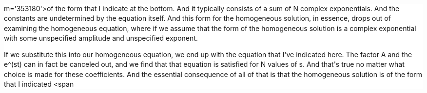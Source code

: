   m='353180'>of</span> <span m='353290'>the</span> <span m='353390'>form</span>
  <span m='354240'>that</span> <span m='354630'>I</span> <span
  m='355290'>indicate</span> <span m='356500'>at</span> <span
  m='356670'>the</span> <span m='356750'>bottom.</span> <span
  m='358030'>And</span> <span m='358950'>it</span> <span
  m='359170'>typically</span> <span m='359970'>consists</span> <span
  m='360800'>of</span> <span m='361380'>a</span> <span m='362070'>sum</span>
  <span m='362800'>of</span> <span m='364110'>N</span> <span
  m='364860'>complex</span> <span m='365490'>exponentials.</span> <span
  m='367230'>And</span> <span m='368560'>the</span> <span
  m='368820'>constants</span> <span m='369990'>are</span> <span
  m='370600'>undetermined</span> <span m='371480'>by</span> <span
  m='371650'>the</span> <span m='371780'>equation</span> <span
  m='372310'>itself.</span> <span m='374000'>And</span> <span
  m='374740'>this</span> <span m='375010'>form</span> <span
  m='375600'>for</span> <span m='375700'>the</span> <span
  m='375790'>homogeneous</span> <span m='376420'>solution,</span> <span
  m='377060'>in</span> <span m='377240'>essence,</span> <span
  m='378360'>drops</span> <span m='378830'>out</span> <span m='379290'>of</span>
  <span m='380980'>examining</span> <span m='382380'>the</span> <span
  m='383090'>homogeneous</span> <span m='383860'>equation,</span> <span
  m='385980'>where</span> <span m='386520'>if</span> <span m='386750'>we</span>
  <span m='386910'>assume</span> <span m='387740'>that</span> <span
  m='388290'>the</span> <span m='388380'>form of</span> <span
  m='388770'>the</span> <span m='388890'>homogeneous</span> <span
  m='389610'>solution</span> <span m='390710'>is</span> <span
  m='391810'>a</span> <span m='392340'>complex</span> <span
  m='392940'>exponential</span> <span m='393750'>with</span> <span
  m='393890'>some</span> <span m='394210'>unspecified</span> <span
  m='395040'>amplitude</span> <span m='395900'>and</span> <span
  m='396590'>unspecified</span> <span m='397460'>exponent.</span> </p><p><span
  m='398570'>If</span> <span m='398720'>we</span> <span
  m='398840'>substitute</span> <span m='399550'>this</span> <span
  m='400100'>into</span> <span m='400680'>our</span> <span
  m='400820'>homogeneous</span> <span m='401550'>equation,</span> <span
  m='402950'>we</span> <span m='403330'>end</span> <span m='403580'>up</span>
  <span m='403950'>with</span> <span m='404250'>the</span> <span
  m='404340'>equation</span> <span m='404780'>that</span> <span
  m='404890'>I've</span> <span m='405030'>indicated</span> <span
  m='405570'>here.</span> <span m='406510'>The</span> <span
  m='406610'>factor</span> <span m='407120'>A</span> <span m='407810'>and</span>
  <span m='407880'>the</span> <span m='408590'>e^(st)</span> <span
  m='409570'>can in fact be</span> <span m='409790'>canceled</span> <span
  m='410360'>out,</span> <span m='410780'>and</span> <span m='410940'>we</span>
  <span m='411070'>find</span> <span m='411790'>that</span> <span
  m='412390'>that</span> <span m='412600'>equation</span> <span
  m='413950'>is</span> <span m='414110'>satisfied</span> <span
  m='416110'>for</span> <span m='417460'>N</span> <span m='418470'>values</span>
  <span m='419790'>of</span> <span m='420140'>s.</span> <span
  m='422160'>And</span> <span m='422850'>that's</span> <span
  m='423210'>true</span> <span m='423770'>no</span> <span
  m='423900'>matter</span> <span m='424510'>what</span> <span
  m='425180'>choice</span> <span m='425560'>is</span> <span
  m='425690'>made</span> <span m='425940'>for</span> <span
  m='426070'>these</span> <span m='426540'>coefficients.</span> <span
  m='427890'>And</span> <span m='428600'>the</span> <span
  m='429030'>essential</span> <span m='429550'>consequence</span> <span
  m='430360'>of</span> <span m='430510'>all</span> <span m='430730'>of</span>
  <span m='430830'>that</span> <span m='431530'>is</span> <span
  m='431910'>that</span> <span m='432410'>the</span> <span
  m='432510'>homogeneous</span> <span m='433160'>solution</span> <span
  m='433870'>is</span> <span m='434420'>of</span> <span m='434900'>the</span>
  <span m='435000'>form</span> <span m='435690'>that</span> <span
  m='436000'>I</span> <span m='436090'>indicated</span> <span